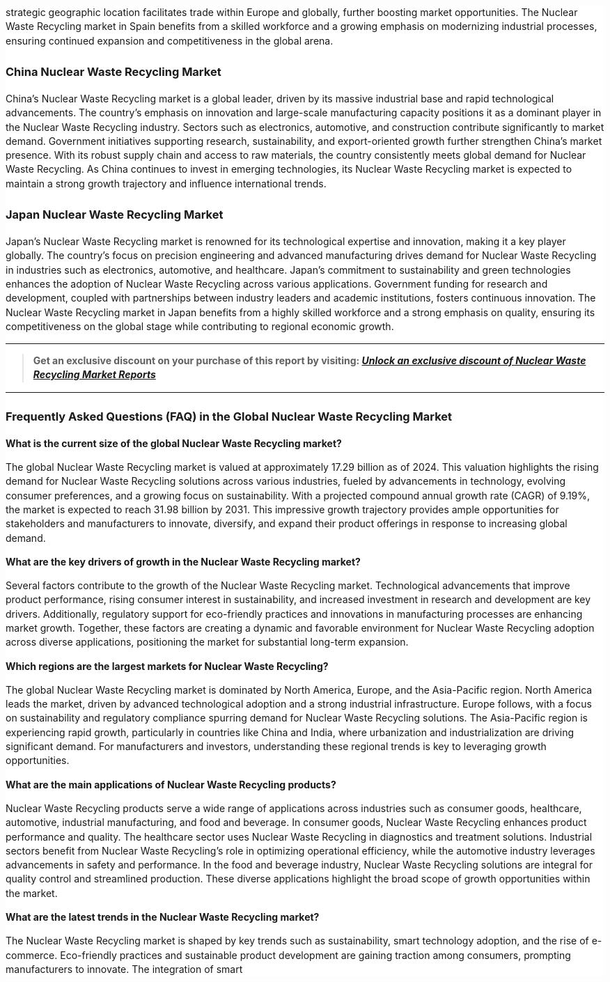 strategic geographic location facilitates trade within Europe and globally, further boosting market opportunities. The Nuclear Waste Recycling market in Spain benefits from a skilled workforce and a growing emphasis on modernizing industrial processes, ensuring continued expansion and competitiveness in the global arena.</p><h3>China Nuclear Waste Recycling Market</h3><p>China&rsquo;s Nuclear Waste Recycling market is a global leader, driven by its massive industrial base and rapid technological advancements. The country&rsquo;s emphasis on innovation and large-scale manufacturing capacity positions it as a dominant player in the Nuclear Waste Recycling industry. Sectors such as electronics, automotive, and construction contribute significantly to market demand. Government initiatives supporting research, sustainability, and export-oriented growth further strengthen China&rsquo;s market presence. With its robust supply chain and access to raw materials, the country consistently meets global demand for Nuclear Waste Recycling. As China continues to invest in emerging technologies, its Nuclear Waste Recycling market is expected to maintain a strong growth trajectory and influence international trends.</p><h3>Japan Nuclear Waste Recycling Market</h3><p>Japan&rsquo;s Nuclear Waste Recycling market is renowned for its technological expertise and innovation, making it a key player globally. The country&rsquo;s focus on precision engineering and advanced manufacturing drives demand for Nuclear Waste Recycling in industries such as electronics, automotive, and healthcare. Japan&rsquo;s commitment to sustainability and green technologies enhances the adoption of Nuclear Waste Recycling across various applications. Government funding for research and development, coupled with partnerships between industry leaders and academic institutions, fosters continuous innovation. The Nuclear Waste Recycling market in Japan benefits from a highly skilled workforce and a strong emphasis on quality, ensuring its competitiveness on the global stage while contributing to regional economic growth.</p><hr /><blockquote><p><strong>Get an exclusive discount on your purchase of this report by visiting: <em><a href="://marketresearchpulse.com/ask-for-discount/31641?utm_source=Github&amp;utm_medium=025">Unlock an exclusive discount of Nuclear Waste Recycling Market Reports</a></em>&nbsp;</strong></p></blockquote><hr /><h3>Frequently Asked Questions (FAQ) in the Global Nuclear Waste Recycling Market</h3><p><strong>What is the current size of the global Nuclear Waste Recycling market?</strong></p><p>The global Nuclear Waste Recycling market is valued at approximately 17.29 billion as of 2024. This valuation highlights the rising demand for Nuclear Waste Recycling solutions across various industries, fueled by advancements in technology, evolving consumer preferences, and a growing focus on sustainability. With a projected compound annual growth rate (CAGR) of 9.19%, the market is expected to reach 31.98 billion by 2031. This impressive growth trajectory provides ample opportunities for stakeholders and manufacturers to innovate, diversify, and expand their product offerings in response to increasing global demand.</p><p><strong>What are the key drivers of growth in the Nuclear Waste Recycling market?</strong></p><p>Several factors contribute to the growth of the Nuclear Waste Recycling market. Technological advancements that improve product performance, rising consumer interest in sustainability, and increased investment in research and development are key drivers. Additionally, regulatory support for eco-friendly practices and innovations in manufacturing processes are enhancing market growth. Together, these factors are creating a dynamic and favorable environment for Nuclear Waste Recycling adoption across diverse applications, positioning the market for substantial long-term expansion.</p><p><strong>Which regions are the largest markets for Nuclear Waste Recycling?</strong></p><p>The global Nuclear Waste Recycling market is dominated by North America, Europe, and the Asia-Pacific region. North America leads the market, driven by advanced technological adoption and a strong industrial infrastructure. Europe follows, with a focus on sustainability and regulatory compliance spurring demand for Nuclear Waste Recycling solutions. The Asia-Pacific region is experiencing rapid growth, particularly in countries like China and India, where urbanization and industrialization are driving significant demand. For manufacturers and investors, understanding these regional trends is key to leveraging growth opportunities.</p><p><strong>What are the main applications of Nuclear Waste Recycling products?</strong></p><p>Nuclear Waste Recycling products serve a wide range of applications across industries such as consumer goods, healthcare, automotive, industrial manufacturing, and food and beverage. In consumer goods, Nuclear Waste Recycling enhances product performance and quality. The healthcare sector uses Nuclear Waste Recycling in diagnostics and treatment solutions. Industrial sectors benefit from Nuclear Waste Recycling&rsquo;s role in optimizing operational efficiency, while the automotive industry leverages advancements in safety and performance. In the food and beverage industry, Nuclear Waste Recycling solutions are integral for quality control and streamlined production. These diverse applications highlight the broad scope of growth opportunities within the market.</p><p><strong>What are the latest trends in the Nuclear Waste Recycling market?</strong></p><p>The Nuclear Waste Recycling market is shaped by key trends such as sustainability, smart technology adoption, and the rise of e-commerce. Eco-friendly practices and sustainable product development are gaining traction among consumers, prompting manufacturers to innovate. The integration of smart